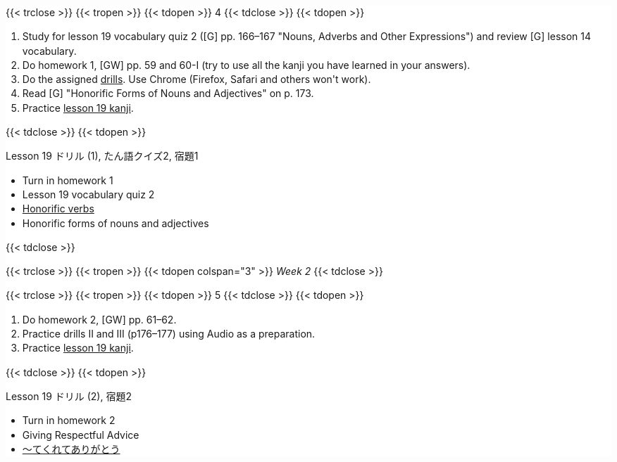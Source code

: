 {{< trclose >}}
{{< tropen >}}
{{< tdopen >}}
4
{{< tdclose >}}
{{< tdopen >}}


1.  Study for lesson 19 vocabulary quiz 2 (\[G\] pp. 166–167 "Nouns, Adverbs and Other Expressions") and review \[G\] lesson 14 vocabulary.
2.  Do homework 1, \[GW\] pp. 59 and 60-I (try to use all the kanji you have learned in your answers).
3.  Do the assigned [drills](http://web.mit.edu/21f.504/www/review.html). Use Chrome (Firefox, Safari and others won't work).
4.  Read \[G\] "Honorific Forms of Nouns and Adjectives" on p. 173.
5.  Practice [lesson 19 kanji](http://genki.japantimes.co.jp/self/kanji-reading-practice).


{{< tdclose >}}
{{< tdopen >}}


Lesson 19 ドリル (1), たん語クイズ2, 宿題1

*   Turn in homework 1
*   Lesson 19 vocabulary quiz 2
*   [Honorific verbs](http://web.mit.edu/21f.504/www/review.html)
*   Honorific forms of nouns and adjectives


{{< tdclose >}}

{{< trclose >}}
{{< tropen >}}
{{< tdopen colspan="3" >}}
_Week 2_
{{< tdclose >}}

{{< trclose >}}
{{< tropen >}}
{{< tdopen >}}
5
{{< tdclose >}}
{{< tdopen >}}


1.  Do homework 2, \[GW\] pp. 61–62.
2.  Practice drills II and III (p176–177) using Audio as a preparation.
3.  Practice [lesson 19 kanji](http://genki.japantimes.co.jp/self/kanji-reading-practice).


{{< tdclose >}}
{{< tdopen >}}


Lesson 19 ドリル (2), 宿題2

*   Turn in homework 2
*   Giving Respectful Advice
*   [〜てくれてありがとう](http://web.mit.edu/21f.504/www/review.html)
